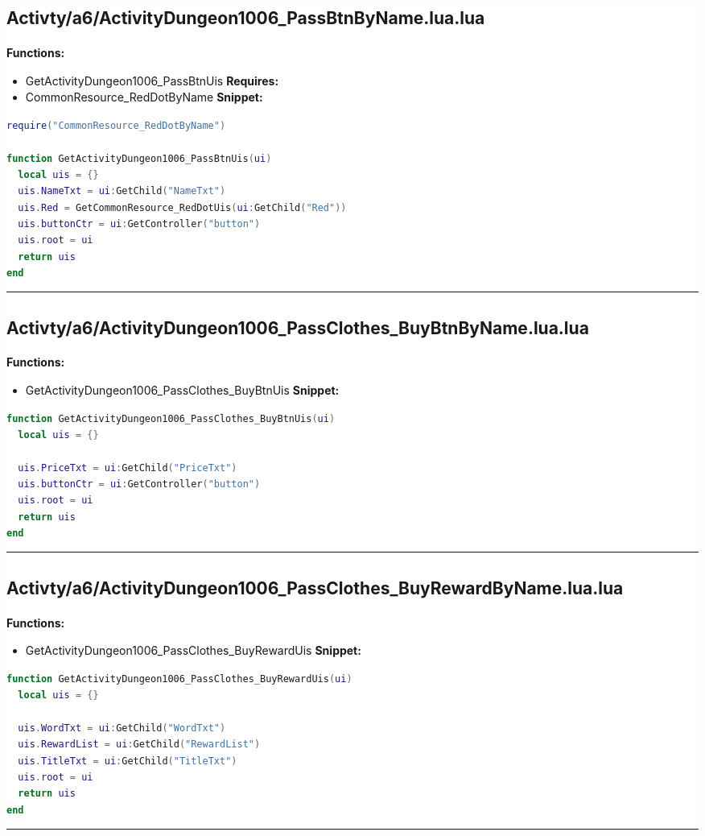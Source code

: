 
## Activty/a6/ActivityDungeon1006_PassBtnByName.lua.lua
**Functions:**
- GetActivityDungeon1006_PassBtnUis
**Requires:**
- CommonResource_RedDotByName
**Snippet:**
```lua
require("CommonResource_RedDotByName")

function GetActivityDungeon1006_PassBtnUis(ui)
  local uis = {}
  uis.NameTxt = ui:GetChild("NameTxt")
  uis.Red = GetCommonResource_RedDotUis(ui:GetChild("Red"))
  uis.buttonCtr = ui:GetController("button")
  uis.root = ui
  return uis
end
```

---

## Activty/a6/ActivityDungeon1006_PassClothes_BuyBtnByName.lua.lua
**Functions:**
- GetActivityDungeon1006_PassClothes_BuyBtnUis
**Snippet:**
```lua
function GetActivityDungeon1006_PassClothes_BuyBtnUis(ui)
  local uis = {}
  
  uis.PriceTxt = ui:GetChild("PriceTxt")
  uis.buttonCtr = ui:GetController("button")
  uis.root = ui
  return uis
end
```

---

## Activty/a6/ActivityDungeon1006_PassClothes_BuyRewardByName.lua.lua
**Functions:**
- GetActivityDungeon1006_PassClothes_BuyRewardUis
**Snippet:**
```lua
function GetActivityDungeon1006_PassClothes_BuyRewardUis(ui)
  local uis = {}
  
  uis.WordTxt = ui:GetChild("WordTxt")
  uis.RewardList = ui:GetChild("RewardList")
  uis.TitleTxt = ui:GetChild("TitleTxt")
  uis.root = ui
  return uis
end
```

---